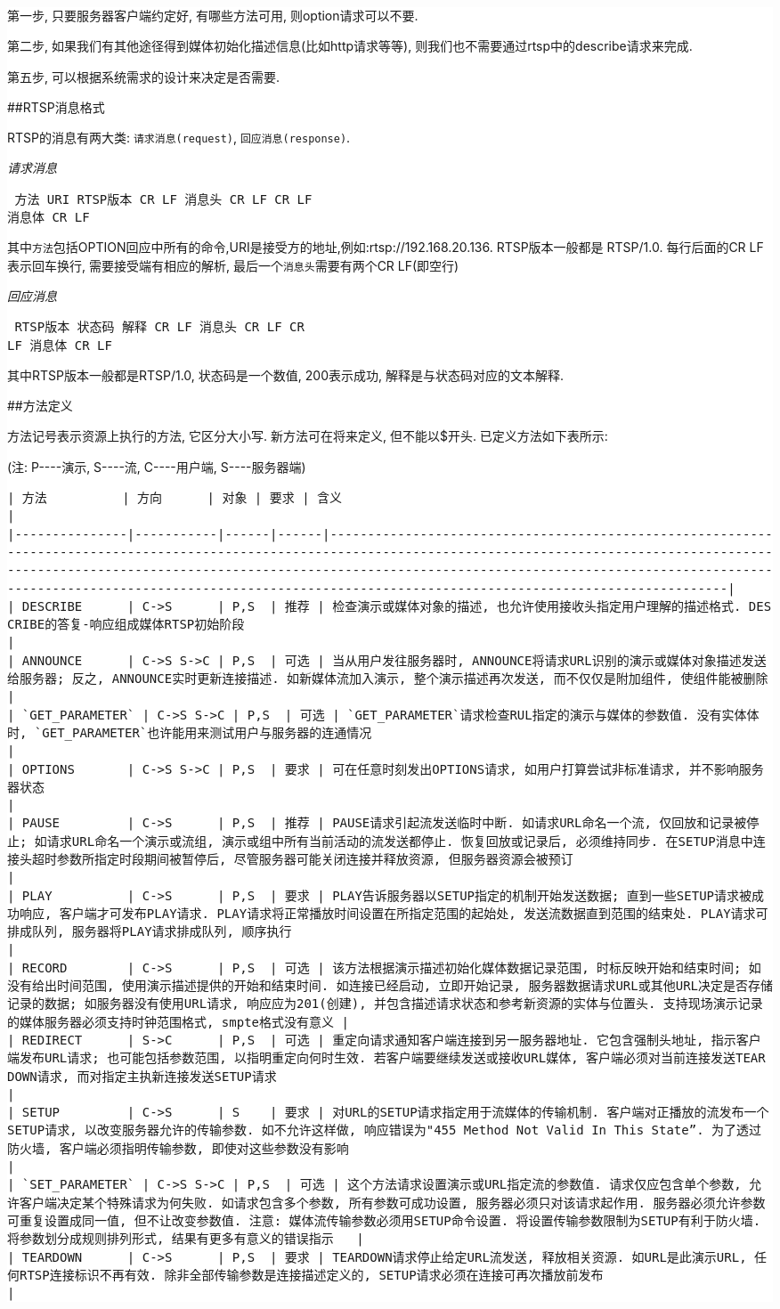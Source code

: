 第一步, 只要服务器客户端约定好, 有哪些方法可用, 则option请求可以不要. 

第二步, 如果我们有其他途径得到媒体初始化描述信息(比如http请求等等),
则我们也不需要通过rtsp中的describe请求来完成. 

第五步, 可以根据系统需求的设计来决定是否需要. 

##RTSP消息格式 

RTSP的消息有两大类: `请求消息(request)`, `回应消息(response)`. 

*请求消息*
    <pre >
    方法 URI RTSP版本 CR LF 
    消息头 CR LF
    CR LF 
    消息体 CR LF 
    </pre>

其中`方法`包括OPTION回应中所有的命令,URI是接受方的地址,例如:rtsp://192.168.20.136. 
RTSP版本一般都是 RTSP/1.0. 每行后面的CR LF表示回车换行, 需要接受端有相应的解析, 
最后一个`消息头`需要有两个CR LF(即空行)

*回应消息*
    <pre >
    RTSP版本 状态码 解释 CR LF 
    消息头 CR LF
    CR LF 
    消息体 CR LF 
    </pre>

其中RTSP版本一般都是RTSP/1.0, 状态码是一个数值, 200表示成功, 解释是与状态码对应的文本解释.

##方法定义 

方法记号表示资源上执行的方法, 它区分大小写. 新方法可在将来定义, 但不能以$开头. 
已定义方法如下表所示:

(注: P----演示, S----流, C----用户端, S----服务器端)

<pre>
| 方法          | 方向      | 对象 | 要求 | 含义                                                                                                                                                                                                                                                                                                                                                                  |
|---------------|-----------|------|------|-----------------------------------------------------------------------------------------------------------------------------------------------------------------------------------------------------------------------------------------------------------------------------------------------------------------------------------------------------------------------|
| DESCRIBE      | C->S      | P,S  | 推荐 | 检查演示或媒体对象的描述, 也允许使用接收头指定用户理解的描述格式. DESCRIBE的答复-响应组成媒体RTSP初始阶段                                                                                                                                                                                                                                                             |
| ANNOUNCE      | C->S S->C | P,S  | 可选 | 当从用户发往服务器时, ANNOUNCE将请求URL识别的演示或媒体对象描述发送给服务器; 反之, ANNOUNCE实时更新连接描述. 如新媒体流加入演示, 整个演示描述再次发送, 而不仅仅是附加组件, 使组件能被删除                                                                                                                                                                             |
| `GET_PARAMETER` | C->S S->C | P,S  | 可选 | `GET_PARAMETER`请求检查RUL指定的演示与媒体的参数值. 没有实体体时, `GET_PARAMETER`也许能用来测试用户与服务器的连通情况                                                                                                                                                                                                                                                     |
| OPTIONS       | C->S S->C | P,S  | 要求 | 可在任意时刻发出OPTIONS请求, 如用户打算尝试非标准请求, 并不影响服务器状态                                                                                                                                                                                                                                                                                             |
| PAUSE         | C->S      | P,S  | 推荐 | PAUSE请求引起流发送临时中断. 如请求URL命名一个流, 仅回放和记录被停止; 如请求URL命名一个演示或流组, 演示或组中所有当前活动的流发送都停止. 恢复回放或记录后, 必须维持同步. 在SETUP消息中连接头超时参数所指定时段期间被暂停后, 尽管服务器可能关闭连接并释放资源, 但服务器资源会被预订                                                                                    |
| PLAY          | C->S      | P,S  | 要求 | PLAY告诉服务器以SETUP指定的机制开始发送数据; 直到一些SETUP请求被成功响应, 客户端才可发布PLAY请求. PLAY请求将正常播放时间设置在所指定范围的起始处, 发送流数据直到范围的结束处. PLAY请求可排成队列, 服务器将PLAY请求排成队列, 顺序执行                                                                                                                                  |
| RECORD        | C->S      | P,S  | 可选 | 该方法根据演示描述初始化媒体数据记录范围, 时标反映开始和结束时间; 如没有给出时间范围, 使用演示描述提供的开始和结束时间. 如连接已经启动, 立即开始记录, 服务器数据请求URL或其他URL决定是否存储记录的数据; 如服务器没有使用URL请求, 响应应为201(创建), 并包含描述请求状态和参考新资源的实体与位置头. 支持现场演示记录的媒体服务器必须支持时钟范围格式, smpte格式没有意义 |
| REDIRECT      | S->C      | P,S  | 可选 | 重定向请求通知客户端连接到另一服务器地址. 它包含强制头地址, 指示客户端发布URL请求; 也可能包括参数范围, 以指明重定向何时生效. 若客户端要继续发送或接收URL媒体, 客户端必须对当前连接发送TEARDOWN请求, 而对指定主执新连接发送SETUP请求                                                                                                                                   |
| SETUP         | C->S      | S    | 要求 | 对URL的SETUP请求指定用于流媒体的传输机制. 客户端对正播放的流发布一个SETUP请求, 以改变服务器允许的传输参数. 如不允许这样做, 响应错误为"455 Method Not Valid In This State”. 为了透过防火墙, 客户端必须指明传输参数, 即使对这些参数没有影响                                                                                                                             |
| `SET_PARAMETER` | C->S S->C | P,S  | 可选 | 这个方法请求设置演示或URL指定流的参数值. 请求仅应包含单个参数, 允许客户端决定某个特殊请求为何失败. 如请求包含多个参数, 所有参数可成功设置, 服务器必须只对该请求起作用. 服务器必须允许参数可重复设置成同一值, 但不让改变参数值. 注意: 媒体流传输参数必须用SETUP命令设置. 将设置传输参数限制为SETUP有利于防火墙. 将参数划分成规则排列形式, 结果有更多有意义的错误指示   |
| TEARDOWN      | C->S      | P,S  | 要求 | TEARDOWN请求停止给定URL流发送, 释放相关资源. 如URL是此演示URL, 任何RTSP连接标识不再有效. 除非全部传输参数是连接描述定义的, SETUP请求必须在连接可再次播放前发布                                                                                                                                                                                                        |
</pre>
